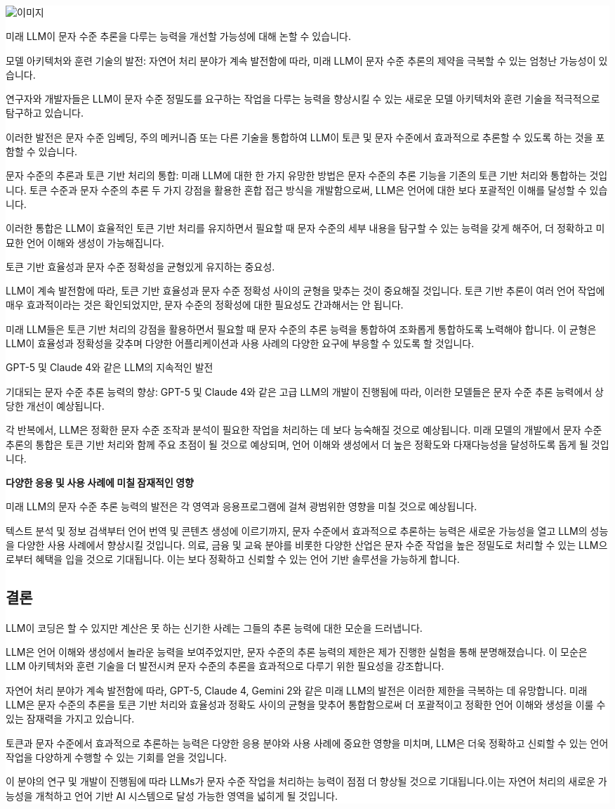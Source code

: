 ![이미지](/assets/img/2024-06-22-TheCuriousCaseofLLMsLLMsCanCodebutNotCount_9.png)

<div class="content-ad"></div>

미래 LLM이 문자 수준 추론을 다루는 능력을 개선할 가능성에 대해 논할 수 있습니다.

모델 아키텍처와 훈련 기술의 발전: 자연어 처리 분야가 계속 발전함에 따라, 미래 LLM이 문자 수준 추론의 제약을 극복할 수 있는 엄청난 가능성이 있습니다.

연구자와 개발자들은 LLM이 문자 수준 정밀도를 요구하는 작업을 다루는 능력을 향상시킬 수 있는 새로운 모델 아키텍처와 훈련 기술을 적극적으로 탐구하고 있습니다.

이러한 발전은 문자 수준 임베딩, 주의 메커니즘 또는 다른 기술을 통합하여 LLM이 토큰 및 문자 수준에서 효과적으로 추론할 수 있도록 하는 것을 포함할 수 있습니다.

<div class="content-ad"></div>

문자 수준의 추론과 토큰 기반 처리의 통합: 미래 LLM에 대한 한 가지 유망한 방법은 문자 수준의 추론 기능을 기존의 토큰 기반 처리와 통합하는 것입니다. 토큰 수준과 문자 수준의 추론 두 가지 강점을 활용한 혼합 접근 방식을 개발함으로써, LLM은 언어에 대한 보다 포괄적인 이해를 달성할 수 있습니다.

이러한 통합은 LLM이 효율적인 토큰 기반 처리를 유지하면서 필요할 때 문자 수준의 세부 내용을 탐구할 수 있는 능력을 갖게 해주어, 더 정확하고 미묘한 언어 이해와 생성이 가능해집니다.

토큰 기반 효율성과 문자 수준 정확성을 균형있게 유지하는 중요성.

LLM이 계속 발전함에 따라, 토큰 기반 효율성과 문자 수준 정확성 사이의 균형을 맞추는 것이 중요해질 것입니다. 토큰 기반 추론이 여러 언어 작업에 매우 효과적이라는 것은 확인되었지만, 문자 수준의 정확성에 대한 필요성도 간과해서는 안 됩니다.

<div class="content-ad"></div>

미래 LLM들은 토큰 기반 처리의 강점을 활용하면서 필요할 때 문자 수준의 추론 능력을 통합하여 조화롭게 통합하도록 노력해야 합니다. 이 균형은 LLM이 효율성과 정확성을 갖추며 다양한 어플리케이션과 사용 사례의 다양한 요구에 부응할 수 있도록 할 것입니다.

GPT-5 및 Claude 4와 같은 LLM의 지속적인 발전

기대되는 문자 수준 추론 능력의 향상: GPT-5 및 Claude 4와 같은 고급 LLM의 개발이 진행됨에 따라, 이러한 모델들은 문자 수준 추론 능력에서 상당한 개선이 예상됩니다.

각 반복에서, LLM은 정확한 문자 수준 조작과 분석이 필요한 작업을 처리하는 데 보다 능숙해질 것으로 예상됩니다. 미래 모델의 개발에서 문자 수준 추론의 통합은 토큰 기반 처리와 함께 주요 초점이 될 것으로 예상되며, 언어 이해와 생성에서 더 높은 정확도와 다재다능성을 달성하도록 돕게 될 것입니다.

<div class="content-ad"></div>

**다양한 응용 및 사용 사례에 미칠 잠재적인 영향**

미래 LLM의 문자 수준 추론 능력의 발전은 각 영역과 응용프로그램에 걸쳐 광범위한 영향을 미칠 것으로 예상됩니다.

텍스트 분석 및 정보 검색부터 언어 번역 및 콘텐츠 생성에 이르기까지, 문자 수준에서 효과적으로 추론하는 능력은 새로운 가능성을 열고 LLM의 성능을 다양한 사용 사례에서 향상시킬 것입니다. 의료, 금융 및 교육 분야를 비롯한 다양한 산업은 문자 수준 작업을 높은 정밀도로 처리할 수 있는 LLM으로부터 혜택을 입을 것으로 기대됩니다. 이는 보다 정확하고 신뢰할 수 있는 언어 기반 솔루션을 가능하게 합니다.

## 결론

<div class="content-ad"></div>

LLM이 코딩은 할 수 있지만 계산은 못 하는 신기한 사례는 그들의 추론 능력에 대한 모순을 드러냅니다.

LLM은 언어 이해와 생성에서 놀라운 능력을 보여주었지만, 문자 수준의 추론 능력의 제한은 제가 진행한 실험을 통해 분명해졌습니다. 이 모순은 LLM 아키텍처와 훈련 기술을 더 발전시켜 문자 수준의 추론을 효과적으로 다루기 위한 필요성을 강조합니다.

자연어 처리 분야가 계속 발전함에 따라, GPT-5, Claude 4, Gemini 2와 같은 미래 LLM의 발전은 이러한 제한을 극복하는 데 유망합니다. 미래 LLM은 문자 수준의 추론을 토큰 기반 처리와 효율성과 정확도 사이의 균형을 맞추어 통합함으로써 더 포괄적이고 정확한 언어 이해와 생성을 이룰 수 있는 잠재력을 가지고 있습니다.

토큰과 문자 수준에서 효과적으로 추론하는 능력은 다양한 응용 분야와 사용 사례에 중요한 영향을 미치며, LLM은 더욱 정확하고 신뢰할 수 있는 언어 작업을 다양하게 수행할 수 있는 기회를 얻을 것입니다.

<div class="content-ad"></div>

이 분야의 연구 및 개발이 진행됨에 따라 LLMs가 문자 수준 작업을 처리하는 능력이 점점 더 향상될 것으로 기대됩니다.이는 자연어 처리의 새로운 가능성을 개척하고 언어 기반 AI 시스템으로 달성 가능한 영역을 넓히게 될 것입니다.

